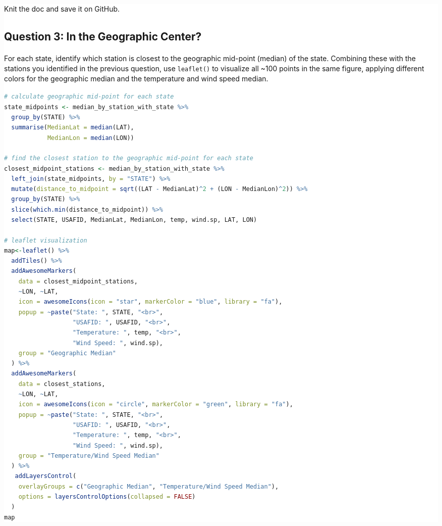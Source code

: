 Knit the doc and save it on GitHub.

## Question 3: In the Geographic Center?

For each state, identify which station is closest to the geographic
mid-point (median) of the state. Combining these with the stations you
identified in the previous question, use `leaflet()` to visualize all
\~100 points in the same figure, applying different colors for the
geographic median and the temperature and wind speed median.

``` r
# calculate geographic mid-point for each state
state_midpoints <- median_by_station_with_state %>%
  group_by(STATE) %>%
  summarise(MedianLat = median(LAT),
            MedianLon = median(LON))

# find the closest station to the geographic mid-point for each state
closest_midpoint_stations <- median_by_station_with_state %>%
  left_join(state_midpoints, by = "STATE") %>%
  mutate(distance_to_midpoint = sqrt((LAT - MedianLat)^2 + (LON - MedianLon)^2)) %>%
  group_by(STATE) %>%
  slice(which.min(distance_to_midpoint)) %>%
  select(STATE, USAFID, MedianLat, MedianLon, temp, wind.sp, LAT, LON)

# leaflet visualization
map<-leaflet() %>%
  addTiles() %>%
  addAwesomeMarkers(
    data = closest_midpoint_stations,
    ~LON, ~LAT, 
    icon = awesomeIcons(icon = "star", markerColor = "blue", library = "fa"),
    popup = ~paste("State: ", STATE, "<br>",
                   "USAFID: ", USAFID, "<br>",
                   "Temperature: ", temp, "<br>",
                   "Wind Speed: ", wind.sp),
    group = "Geographic Median"
  ) %>%
  addAwesomeMarkers(
    data = closest_stations,
    ~LON, ~LAT, 
    icon = awesomeIcons(icon = "circle", markerColor = "green", library = "fa"),
    popup = ~paste("State: ", STATE, "<br>",
                   "USAFID: ", USAFID, "<br>",
                   "Temperature: ", temp, "<br>",
                   "Wind Speed: ", wind.sp),
    group = "Temperature/Wind Speed Median"
  ) %>%
   addLayersControl(
    overlayGroups = c("Geographic Median", "Temperature/Wind Speed Median"),
    options = layersControlOptions(collapsed = FALSE)
  )
map
```
